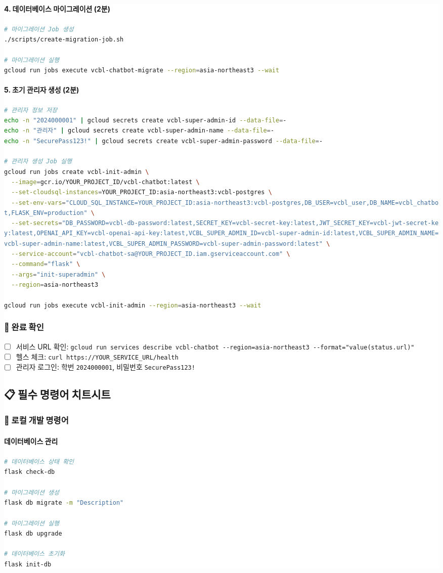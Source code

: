 #### 4. 데이터베이스 마이그레이션 (2분)
```bash
# 마이그레이션 Job 생성
./scripts/create-migration-job.sh

# 마이그레이션 실행
gcloud run jobs execute vcbl-chatbot-migrate --region=asia-northeast3 --wait
```

#### 5. 초기 관리자 생성 (2분)
```bash
# 관리자 정보 저장
echo -n "2024000001" | gcloud secrets create vcbl-super-admin-id --data-file=-
echo -n "관리자" | gcloud secrets create vcbl-super-admin-name --data-file=-
echo -n "SecurePass123!" | gcloud secrets create vcbl-super-admin-password --data-file=-

# 관리자 생성 Job 실행
gcloud run jobs create vcbl-init-admin \
  --image=gcr.io/YOUR_PROJECT_ID/vcbl-chatbot:latest \
  --set-cloudsql-instances=YOUR_PROJECT_ID:asia-northeast3:vcbl-postgres \
  --set-env-vars="CLOUD_SQL_INSTANCE=YOUR_PROJECT_ID:asia-northeast3:vcbl-postgres,DB_USER=vcbl_user,DB_NAME=vcbl_chatbot,FLASK_ENV=production" \
  --set-secrets="DB_PASSWORD=vcbl-db-password:latest,SECRET_KEY=vcbl-secret-key:latest,JWT_SECRET_KEY=vcbl-jwt-secret-key:latest,OPENAI_API_KEY=vcbl-openai-api-key:latest,VCBL_SUPER_ADMIN_ID=vcbl-super-admin-id:latest,VCBL_SUPER_ADMIN_NAME=vcbl-super-admin-name:latest,VCBL_SUPER_ADMIN_PASSWORD=vcbl-super-admin-password:latest" \
  --service-account="vcbl-chatbot-sa@YOUR_PROJECT_ID.iam.gserviceaccount.com" \
  --command="flask" \
  --args="init-superadmin" \
  --region=asia-northeast3

gcloud run jobs execute vcbl-init-admin --region=asia-northeast3 --wait
```

### 🎯 완료 확인
- [ ] 서비스 URL 확인: `gcloud run services describe vcbl-chatbot --region=asia-northeast3 --format="value(status.url)"`
- [ ] 헬스 체크: `curl https://YOUR_SERVICE_URL/health`
- [ ] 관리자 로그인: 학번 `2024000001`, 비밀번호 `SecurePass123!`

## 📋 필수 명령어 치트시트

### 🔧 로컬 개발 명령어

#### 데이터베이스 관리
```bash
# 데이터베이스 상태 확인
flask check-db

# 마이그레이션 생성
flask db migrate -m "Description"

# 마이그레이션 실행
flask db upgrade

# 데이터베이스 초기화
flask init-db
```
